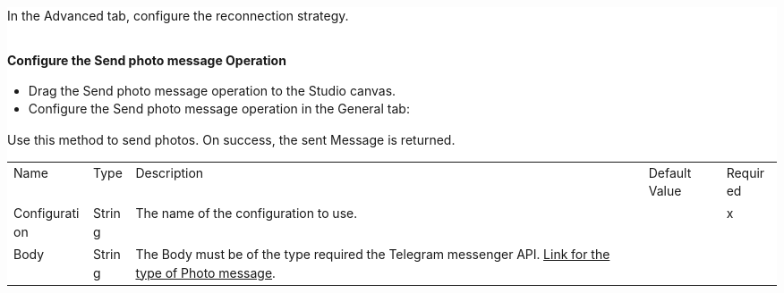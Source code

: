 
In the Advanced tab, configure the reconnection strategy.


## 
**Configure the Send photo message Operation**



*   Drag the Send photo message operation to the Studio canvas.
*   Configure the Send photo message operation in the General tab:

Use this method to send photos. On success, the sent Message is returned.


<table>
  <tr>
   <td>Name
   </td>
   <td>Type
   </td>
   <td>Description
   </td>
   <td>Default Value
   </td>
   <td>Required
   </td>
  </tr>
  <tr>
   <td>Configuration
   </td>
   <td>String
   </td>
   <td>The name of the configuration to use.
   </td>
   <td>
   </td>
   <td>x
   </td>
  </tr>
  <tr>
   <td>Body
   </td>
   <td>String
   </td>
   <td>The Body must be of the type required the Telegram messenger API. <a href="https://core.telegram.org/bots/api#sendphoto">Link for the type of Photo message</a>. 
   </td>
   <td>
   </td>
   <td>
   </td>
  </tr>
</table>

